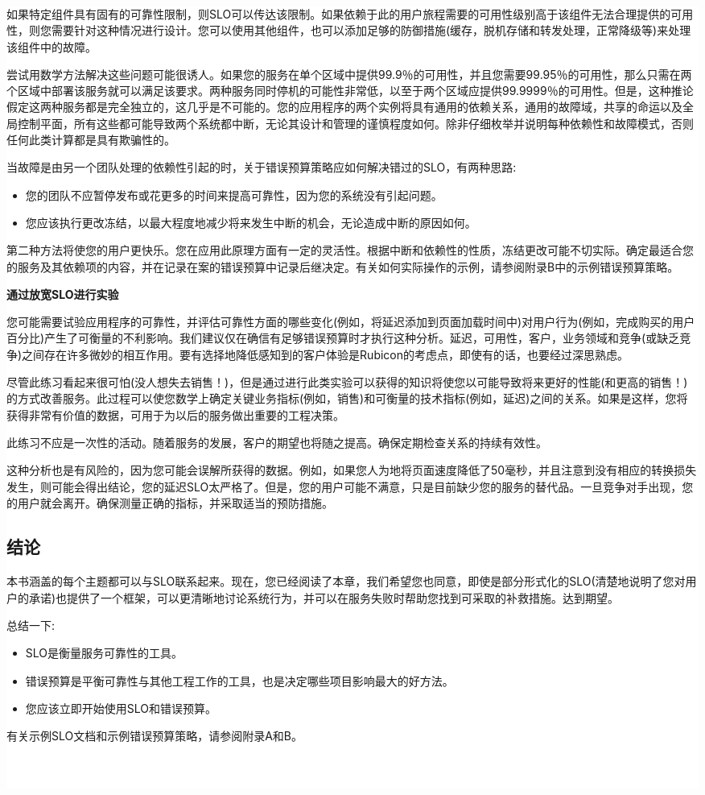 如果特定组件具有固有的可靠性限制，则SLO可以传达该限制。如果依赖于此的用户旅程需要的可用性级别高于该组件无法合理提供的可用性，则您需要针对这种情况进行设计。您可以使用其他组件，也可以添加足够的防御措施(缓存，脱机存储和转发处理，正常降级等)来处理该组件中的故障。

尝试用数学方法解决这些问题可能很诱人。如果您的服务在单个区域中提供99.9％的可用性，并且您需要99.95％的可用性，那么只需在两个区域中部署该服务就可以满足该要求。两种服务同时停机的可能性非常低，以至于两个区域应提供99.9999％的可用性。但是，这种推论假定这两种服务都是完全独立的，这几乎是不可能的。您的应用程序的两个实例将具有通用的依赖关系，通用的故障域，共享的命运以及全局控制平面，所有这些都可能导致两个系统都中断，无论其设计和管理的谨慎程度如何。除非仔细枚举并说明每种依赖性和故障模式，否则任何此类计算都是具有欺骗性的。

当故障是由另一个团队处理的依赖性引起的时，关于错误预算策略应如何解决错过的SLO，有两种思路:

- 您的团队不应暂停发布或花更多的时间来提高可靠性，因为您的系统没有引起问题。

- 您应该执行更改冻结，以最大程度地减少将来发生中断的机会，无论造成中断的原因如何。

第二种方法将使您的用户更快乐。您在应用此原理方面有一定的灵活性。根据中断和依赖性的性质，冻结更改可能不切实际。确定最适合您的服务及其依赖项的内容，并在记录在案的错误预算中记录后继决定。有关如何实际操作的示例，请参阅附录B中的示例错误预算策略。

**通过放宽SLO进行实验**

您可能需要试验应用程序的可靠性，并评估可靠性方面的哪些变化(例如，将延迟添加到页面加载时间中)对用户行为(例如，完成购买的用户百分比)产生了可衡量的不利影响。我们建议仅在确信有足够错误预算时才执行这种分析。延迟，可用性，客户，业务领域和竞争(或缺乏竞争)之间存在许多微妙的相互作用。要有选择地降低感知到的客户体验是Rubicon的考虑点，即使有的话，也要经过深思熟虑。

尽管此练习看起来很可怕(没人想失去销售！)，但是通过进行此类实验可以获得的知识将使您以可能导致将来更好的性能(和更高的销售！)的方式改善服务。此过程可以使您数学上确定关键业务指标(例如，销售)和可衡量的技术指标(例如，延迟)之间的关系。如果是这样，您将获得非常有价值的数据，可用于为以后的服务做出重要的工程决策。


此练习不应是一次性的活动。随着服务的发展，客户的期望也将随之提高。确保定期检查关系的持续有效性。

这种分析也是有风险的，因为您可能会误解所获得的数据。例如，如果您人为地将页面速度降低了50毫秒，并且注意到没有相应的转换损失发生，则可能会得出结论，您的延迟SLO太严格了。但是，您的用户可能不满意，只是目前缺少您的服务的替代品。一旦竞争对手出现，您的用户就会离开。确保测量正确的指标，并采取适当的预防措施。

## **结论**

本书涵盖的每个主题都可以与SLO联系起来。现在，您已经阅读了本章，我们希望您也同意，即使是部分形式化的SLO(清楚地说明了您对用户的承诺)也提供了一个框架，可以更清晰地讨论系统行为，并可以在服务失败时帮助您找到可采取的补救措施。达到期望。

总结一下:

- SLO是衡量服务可靠性的工具。

- 错误预算是平衡可靠性与其他工程工作的工具，也是决定哪些项目影响最大的好方法。

- 您应该立即开始使用SLO和错误预算。

有关示例SLO文档和示例错误预算策略，请参阅附录A和B。



<br/>
<br/>


[^22]: 关于术语的注释: 在本章中，我们始终使用"可靠性"一词来谈论服务在其所有SLI方面的性能。这可能表示许多情况，例如可用性或延迟。

[^23]: 这不同于*服务水平协议*(SLA)，后者是一种商业合同，当您的用户非常不满意时，您必须以某种方式对其进行赔偿。

[^24]: 有关将依赖项分解为服务可靠性的更多详细信息，请参阅Ben Treynor，Mike Dahlin，Vivek Rau和Betsy Beyer，"服务可用性的微积分"，* ACM队列* 15，否。 2(2017)，[*https: //**queue.acm.org/detail.cfm?id=3096459*](https://queue.acm.org/detail.cfm?id=3096459)。


[^25]: 如果您在一个日历周期(例如一个季度)内衡量SLO，那么如果它基于流量等不可预测的指标，那么您可能不知道该季度末的预算将是多少。有关报告期间的更多讨论，请参见第29页"选择合适的时间窗口"。


[^26]: 免责声明: 您将来可能会遇到更艰巨的任务。


[^27]: *Recall*是SLI捕获的重大影响用户事件的比例。*Precision*是SLI捕获的严重影响用户的事件的比例。

[^28]: 这里值得重申的是，错误预算是用户满意度的近似值。每30天四小时的中断可能会导致不满意的用户少于每30天四次单独的一小时中断，这反过来会导致不满意的用户少于0.5％的恒定错误率，但是我们的错误预算将相同。这些阈值因服务而异。


[^29]: 如果依赖项不可用，则意味着依赖也很关键。
